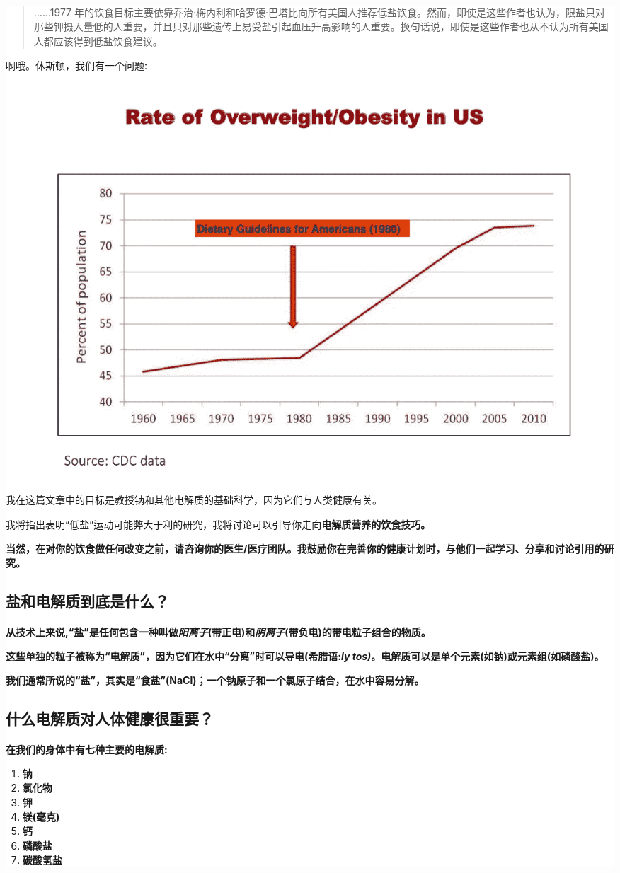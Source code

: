 > ……1977 年的饮食目标主要依靠乔治·梅内利和哈罗德·巴塔比向所有美国人推荐低盐饮食。然而，即使是这些作者也认为，限盐只对那些钾摄入量低的人重要，并且只对那些遗传上易受盐引起血压升高影响的人重要。换句话说，即使是这些作者也从不认为所有美国人都应该得到低盐饮食建议。

啊哦。休斯顿，我们有一个问题:

![](img/d71330c730288488cf806ac616246076.png)

我在这篇文章中的目标是教授钠和其他电解质的基础科学，因为它们与人类健康有关。

我将指出表明“低盐”运动可能弊大于利的研究，我将讨论可以引导你走向**电解质营养的饮食技巧。**

**当然，在对你的饮食做任何改变之前，请咨询你的医生/医疗团队。我鼓励你在完善你的健康计划时，与他们一起学习、分享和讨论引用的研究。**

## **盐和电解质到底是什么？**

**从技术上来说,“盐”是任何包含一种叫做*阳离子*(带正电)和*阴离子*(带负电)的带电粒子组合的物质。**

**这些单独的粒子被称为“电解质”，因为它们在水中“分离”时可以导电(希腊语:*ly tos)*。电解质可以是单个元素(如钠)或元素组(如磷酸盐)。**

**我们通常所说的“盐”，其实是“食盐”(NaCl)；一个钠原子和一个氯原子结合，在水中容易分解。**

## **什么电解质对人体健康很重要？**

**在我们的身体中有七种主要的电解质:**

1.  **钠**
2.  **氯化物**
3.  **钾**
4.  **镁(毫克)**
5.  **钙**
6.  **磷酸盐**
7.  **碳酸氢盐**
